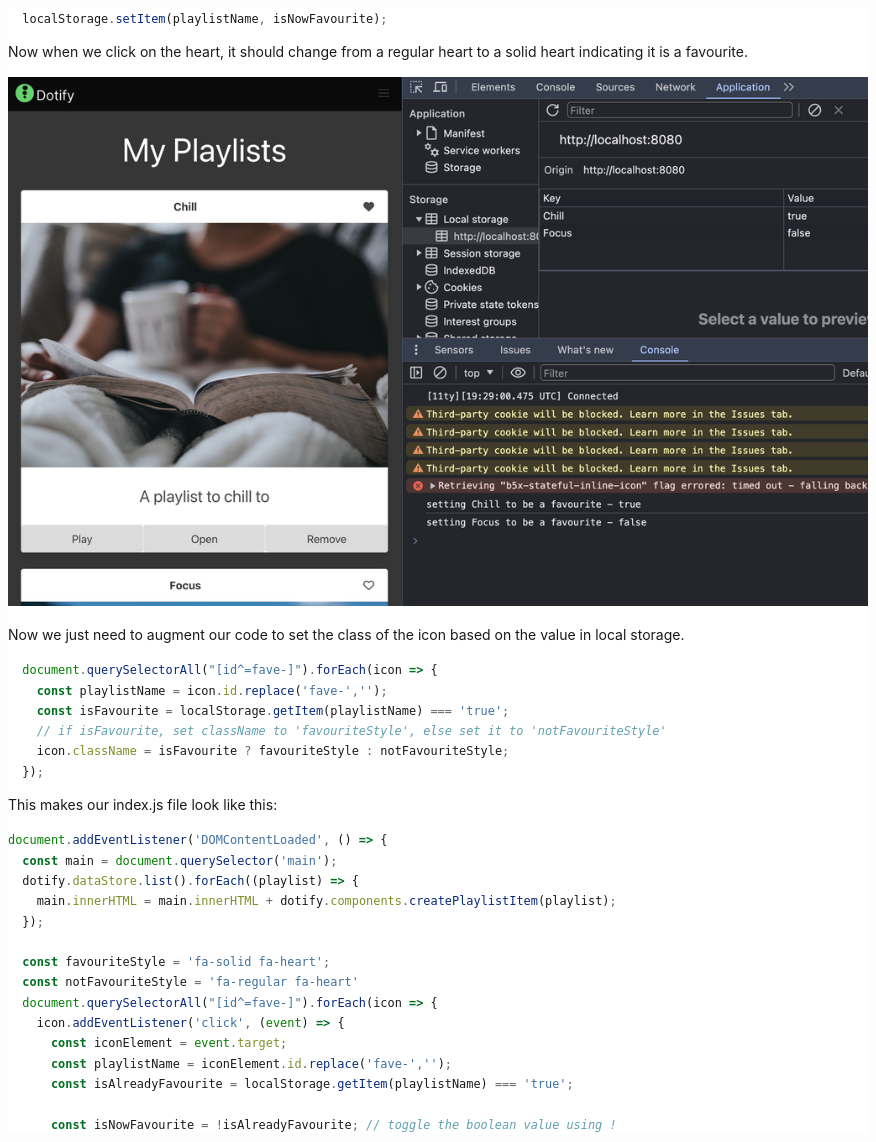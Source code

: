 ```javascript
  localStorage.setItem(playlistName, isNowFavourite);
```

Now when we click on the heart, it should change from a regular heart to a solid heart indicating it is a favourite.

![alt text](img/image-15.png)

Now we just need to augment our code to set the class of the icon based on the value in local storage.

```javascript
  document.querySelectorAll("[id^=fave-]").forEach(icon => {
    const playlistName = icon.id.replace('fave-','');
    const isFavourite = localStorage.getItem(playlistName) === 'true';
    // if isFavourite, set className to 'favouriteStyle', else set it to 'notFavouriteStyle'
    icon.className = isFavourite ? favouriteStyle : notFavouriteStyle;
  });
```

This makes our index.js file look like this:

```javascript
document.addEventListener('DOMContentLoaded', () => {
  const main = document.querySelector('main');
  dotify.dataStore.list().forEach((playlist) => {
    main.innerHTML = main.innerHTML + dotify.components.createPlaylistItem(playlist);
  });

  const favouriteStyle = 'fa-solid fa-heart';
  const notFavouriteStyle = 'fa-regular fa-heart'
  document.querySelectorAll("[id^=fave-]").forEach(icon => {
    icon.addEventListener('click', (event) => {
      const iconElement = event.target;
      const playlistName = iconElement.id.replace('fave-','');
      const isAlreadyFavourite = localStorage.getItem(playlistName) === 'true';

      const isNowFavourite = !isAlreadyFavourite; // toggle the boolean value using !
```